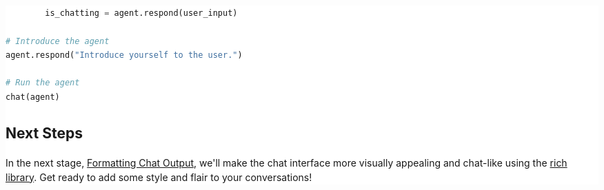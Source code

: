 ```python title="app.py" linenums="1"
        is_chatting = agent.respond(user_input)

# Introduce the agent
agent.respond("Introduce yourself to the user.")

# Run the agent
chat(agent)
```

## Next Steps

In the next stage, [Formatting Chat Output](09_formatting_chat_output.md), 
 we'll make the chat interface more visually appealing and chat-like using the [rich library](https://rich.readthedocs.io/en/stable/introduction.html). Get ready to add some style and flair to your conversations!
